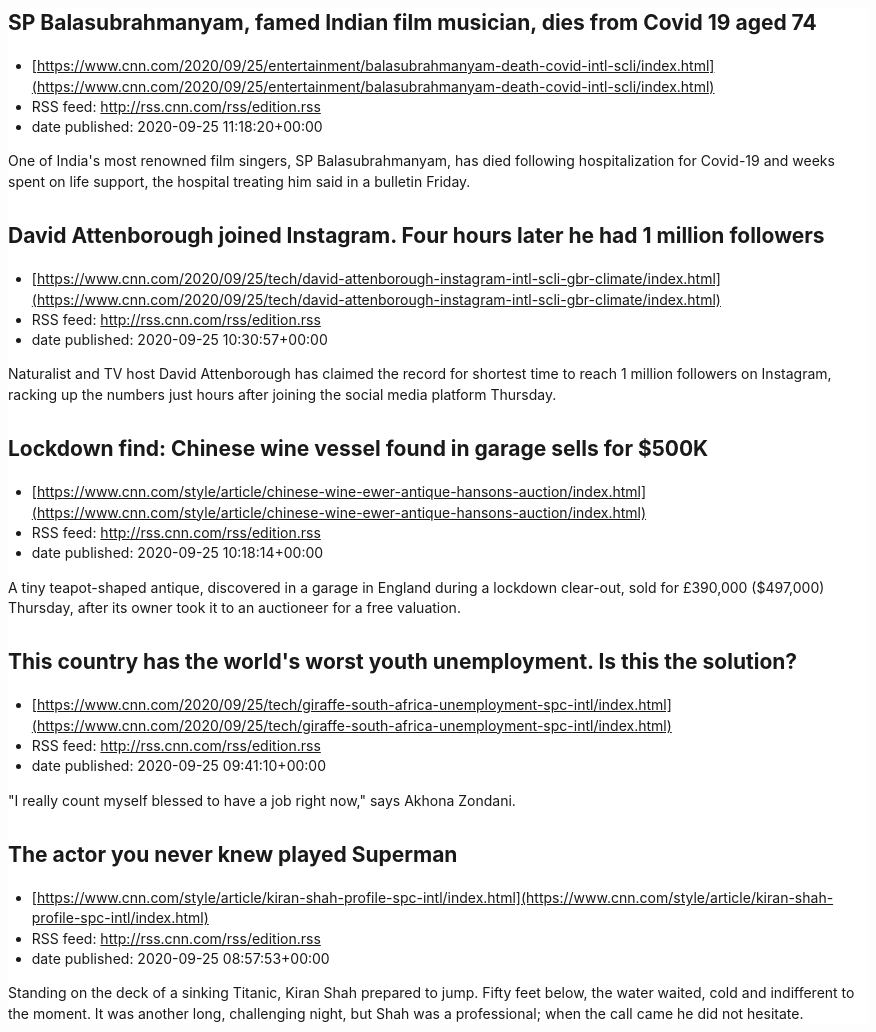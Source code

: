 ## SP Balasubrahmanyam, famed Indian film musician, dies from Covid 19 aged 74
 - [https://www.cnn.com/2020/09/25/entertainment/balasubrahmanyam-death-covid-intl-scli/index.html](https://www.cnn.com/2020/09/25/entertainment/balasubrahmanyam-death-covid-intl-scli/index.html)
 - RSS feed: http://rss.cnn.com/rss/edition.rss
 - date published: 2020-09-25 11:18:20+00:00

One of India's most renowned film singers, SP Balasubrahmanyam, has died following hospitalization for Covid-19 and weeks spent on life support, the hospital treating him said in a bulletin Friday.

## David Attenborough joined Instagram. Four hours later he had 1 million followers
 - [https://www.cnn.com/2020/09/25/tech/david-attenborough-instagram-intl-scli-gbr-climate/index.html](https://www.cnn.com/2020/09/25/tech/david-attenborough-instagram-intl-scli-gbr-climate/index.html)
 - RSS feed: http://rss.cnn.com/rss/edition.rss
 - date published: 2020-09-25 10:30:57+00:00

Naturalist and TV host David Attenborough has claimed the record for shortest time to reach 1 million followers on Instagram, racking up the numbers just hours after joining the social media platform Thursday.

## Lockdown find: Chinese wine vessel found in garage sells for $500K
 - [https://www.cnn.com/style/article/chinese-wine-ewer-antique-hansons-auction/index.html](https://www.cnn.com/style/article/chinese-wine-ewer-antique-hansons-auction/index.html)
 - RSS feed: http://rss.cnn.com/rss/edition.rss
 - date published: 2020-09-25 10:18:14+00:00

A tiny teapot-shaped antique, discovered in a garage in England during a lockdown clear-out, sold for £390,000 ($497,000) Thursday, after its owner took it to an auctioneer for a free valuation.

## This country has the world's worst youth unemployment. Is this the solution?
 - [https://www.cnn.com/2020/09/25/tech/giraffe-south-africa-unemployment-spc-intl/index.html](https://www.cnn.com/2020/09/25/tech/giraffe-south-africa-unemployment-spc-intl/index.html)
 - RSS feed: http://rss.cnn.com/rss/edition.rss
 - date published: 2020-09-25 09:41:10+00:00

"I really count myself blessed to have a job right now," says Akhona Zondani.

## The actor you never knew played Superman
 - [https://www.cnn.com/style/article/kiran-shah-profile-spc-intl/index.html](https://www.cnn.com/style/article/kiran-shah-profile-spc-intl/index.html)
 - RSS feed: http://rss.cnn.com/rss/edition.rss
 - date published: 2020-09-25 08:57:53+00:00

Standing on the deck of a sinking Titanic, Kiran Shah prepared to jump. Fifty feet below, the water waited, cold and indifferent to the moment. It was another long, challenging night, but Shah was a professional; when the call came he did not hesitate.
